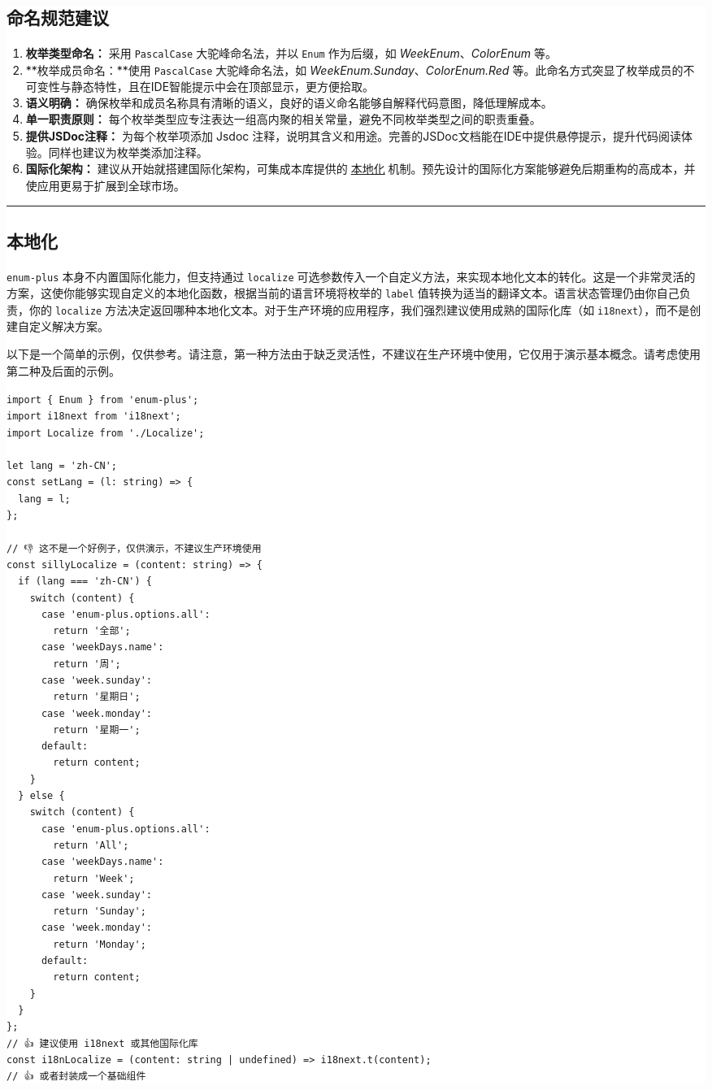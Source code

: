 
## 命名规范建议

1. **枚举类型命名：** 采用 `PascalCase` 大驼峰命名法，并以 `Enum` 作为后缀，如 _WeekEnum_、_ColorEnum_ 等。
2. **枚举成员命名：**使用 `PascalCase` 大驼峰命名法，如 _WeekEnum.Sunday_、_ColorEnum.Red_ 等。此命名方式突显了枚举成员的不可变性与静态特性，且在IDE智能提示中会在顶部显示，更方便拾取。
3. **语义明确：** 确保枚举和成员名称具有清晰的语义，良好的语义命名能够自解释代码意图，降低理解成本。
4. **单一职责原则：** 每个枚举类型应专注表达一组高内聚的相关常量，避免不同枚举类型之间的职责重叠。
5. **提供JSDoc注释：** 为每个枚举项添加 Jsdoc 注释，说明其含义和用途。完善的JSDoc文档能在IDE中提供悬停提示，提升代码阅读体验。同样也建议为枚举类添加注释。
6. **国际化架构：** 建议从开始就搭建国际化架构，可集成本库提供的 [本地化](#本地化) 机制。预先设计的国际化方案能够避免后期重构的高成本，并使应用更易于扩展到全球市场。

---

## 本地化

`enum-plus` 本身不内置国际化能力，但支持通过 `localize` 可选参数传入一个自定义方法，来实现本地化文本的转化。这是一个非常灵活的方案，这使你能够实现自定义的本地化函数，根据当前的语言环境将枚举的 `label` 值转换为适当的翻译文本。语言状态管理仍由你自己负责，你的 `localize` 方法决定返回哪种本地化文本。对于生产环境的应用程序，我们强烈建议使用成熟的国际化库（如 `i18next`），而不是创建自定义解决方案。

以下是一个简单的示例，仅供参考。请注意，第一种方法由于缺乏灵活性，不建议在生产环境中使用，它仅用于演示基本概念。请考虑使用第二种及后面的示例。

```tsx
import { Enum } from 'enum-plus';
import i18next from 'i18next';
import Localize from './Localize';

let lang = 'zh-CN';
const setLang = (l: string) => {
  lang = l;
};

// 👎 这不是一个好例子，仅供演示，不建议生产环境使用
const sillyLocalize = (content: string) => {
  if (lang === 'zh-CN') {
    switch (content) {
      case 'enum-plus.options.all':
        return '全部';
      case 'weekDays.name':
        return '周';
      case 'week.sunday':
        return '星期日';
      case 'week.monday':
        return '星期一';
      default:
        return content;
    }
  } else {
    switch (content) {
      case 'enum-plus.options.all':
        return 'All';
      case 'weekDays.name':
        return 'Week';
      case 'week.sunday':
        return 'Sunday';
      case 'week.monday':
        return 'Monday';
      default:
        return content;
    }
  }
};
// 👍 建议使用 i18next 或其他国际化库
const i18nLocalize = (content: string | undefined) => i18next.t(content);
// 👍 或者封装成一个基础组件
```
